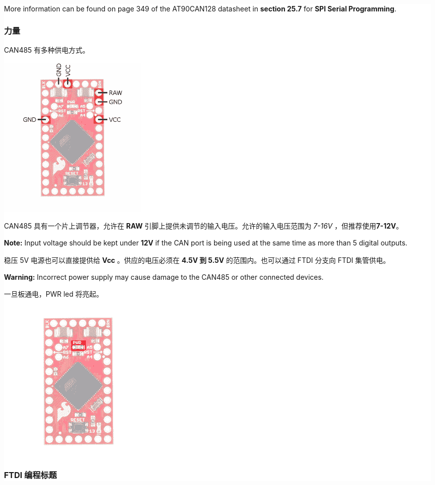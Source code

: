 More information can be found on page 349 of the AT90CAN128 datasheet in **section 25.7** for **SPI Serial Programming**.

### 力量

CAN485 有多种供电方式。

[![AST-CAN485 Power LED](img/14d3c477ee78459339d9e6c2e204c606.png)](https://cdn.sparkfun.com/assets/learn_tutorials/5/4/1/14483-SparkFun_AST-CAN485_Dev_Board-InputPower.jpg)

CAN485 具有一个片上调节器，允许在 **RAW** 引脚上提供未调节的输入电压。允许的输入电压范围为 *7-16V* ，但推荐使用**7-12V**。

**Note:** Input voltage should be kept under **12V** if the CAN port is being used at the same time as more than 5 digital outputs.

稳压 5V 电源也可以直接提供给 **Vcc** 。供应的电压必须在 **4.5V 到 5.5V** 的范围内。也可以通过 FTDI 分支向 FTDI 集管供电。

**Warning:** Incorrect power supply may cause damage to the CAN485 or other connected devices.

一旦板通电，PWR led 将亮起。

[![AST-CAN485 Power LED](img/4d10194b71223dd9321b9f5ba0dcb29c.png)](https://cdn.sparkfun.com/assets/learn_tutorials/5/4/1/14483-SparkFun_AST-CAN485_Dev_Board-PowerLED.jpg)

### FTDI 编程标题
